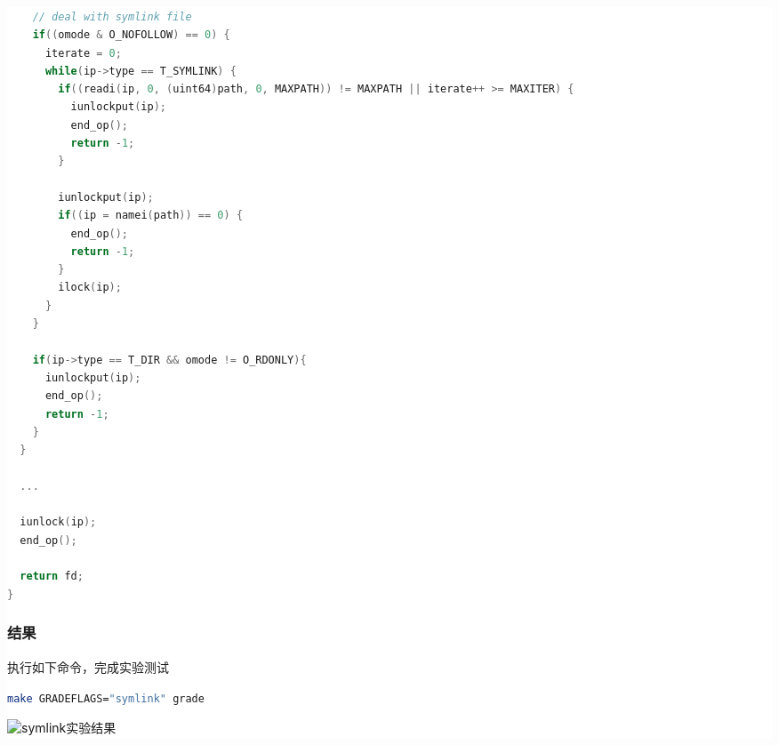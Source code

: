 ```c
    // deal with symlink file
    if((omode & O_NOFOLLOW) == 0) {
      iterate = 0;
      while(ip->type == T_SYMLINK) {
        if((readi(ip, 0, (uint64)path, 0, MAXPATH)) != MAXPATH || iterate++ >= MAXITER) {
          iunlockput(ip);
          end_op();
          return -1;
        }

        iunlockput(ip);
        if((ip = namei(path)) == 0) {
          end_op();
          return -1;
        }
        ilock(ip);
      }
    }

    if(ip->type == T_DIR && omode != O_RDONLY){
      iunlockput(ip);
      end_op();
      return -1;
    }
  }

  ...

  iunlock(ip);
  end_op();

  return fd;
}
```

### 结果

执行如下命令，完成实验测试
```bash
make GRADEFLAGS="symlink" grade
```
![symlink实验结果](symlink实验结果.png)